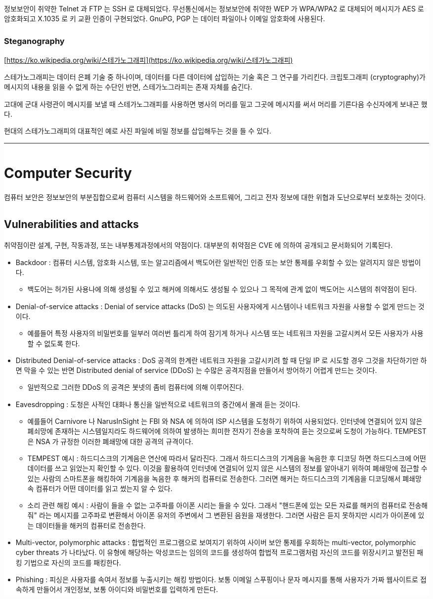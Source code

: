 정보보안이 취약한 Telnet 과 FTP 는 SSH 로 대체되었다. 무선통신에서는 정보보안에 취약한 WEP 가 WPA/WPA2 로 대체되어 메시지가 AES 로 암호화되고 X.1035 로 키 교환 인증이 구현되었다. GnuPG, PGP 는 데이터 파일이나 이메일 암호화에 사용된다. 

### Steganography

[https://ko.wikipedia.org/wiki/스테가노그래피](https://ko.wikipedia.org/wiki/스테가노그래피)

스테가노그래피는 데이터 은폐 기술 중 하나이며, 데이터를 다른 데이터에 삽입하는 기술 혹은 그 연구를 가리킨다. 크립토그래피 (cryptography)가 메시지의 내용을 읽을 수 없게 하는 수단인 반면, 스테가노그라피는 존재 자체를 숨긴다.

고대에 군대 사령관이 메시지를 보낼 때 스테가노그래피를 사용하면 병사의 머리를 밀고 그곳에 메시지를 써서 머리를 기른다음 수신자에게 보내곤 했다.

현대의 스테가노그래피의 대표적인 예로 사진 파일에 비밀 정보를 삽입해두는 것을 들 수 있다. 

---

# Computer Security

컴퓨터 보안은 정보보안의 부분집합으로써 컴퓨터 시스템을 하드웨어와 소프트웨어, 그리고 전자 정보에 대한 위협과 도난으로부터 보호하는 것이다. 

## Vulnerabilities and attacks

취약점이란 설계, 구현, 작동과정, 또는 내부통제과정에서의 약점이다. 대부분의 취약점은 CVE 에 의하여 공개되고 문서화되어 기록된다. 

- Backdoor : 컴퓨터 시스템, 암호화 시스템, 또는 알고리즘에서 백도어란 일반적인 인증 또는 보안 통제를 우회할 수 있는 알려지지 않은 방법이다. 

  - 백도어는 허가된 사용나에 의해 생성될 수 있고 해커에 의해서도 생성될 수 있으나 그 목적에 관계 없이 백도어는 시스템의 취약점이 된다. 

- Denial-of-service attacks : Denial of service attacks (DoS) 는 의도된 사용자에게 시스템이나 네트워크 자원을 사용할 수 없게 만드는 것이다.

  - 예를들어 특정 사용자의 비밀번호를 일부러 여러번 틀리게 하여 잠기게 하거나 시스템 또는 네트워크 자원을 고갈시켜서 모든 사용자가 사용할 수 없도록 한다. 

- Distributed Denial-of-service attacks : DoS 공격의 한계란 네트워크 자원을 고갈시키려 할 때 단일 IP 로 시도할 경우 그것을 차단하기만 하면 막을 수 있는 반면 Distributed denial of service (DDoS) 는 수많은 공격지점을 만들어서 방어하기 어렵게 만드는 것이다. 

  - 일반적으로 그러한 DDoS 의 공격은 봇넷의 좀비 컴퓨터에 의해 이루어진다. 

- Eavesdropping : 도청은 사적인 대화나 통신을 일반적으로 네트워크의 중간에서 몰래 듣는 것이다. 

  - 예를들어 Carnivore 나 NarusInSight 는 FBI 와 NSA 에 의하여 ISP 시스템을 도청하기 위하여 사용되었다. 인터넷에 연결되어 있지 않은 폐쇠망에 존재하는 시스템일지라도 하드웨어에 의하여 발생하는 희미한 전자기 전송을 포착하여 듣는 것으로써 도청이 가능하다. TEMPEST 은 NSA 가 규정한 이러한 폐쇄망에 대한 공격의 규격이다. 

  - TEMPEST 예시 : 하드디스크의 기계음은 연산에 따라서 달라진다. 그래서 하드디스크의 기계음을 녹음한 후 디코딩 하면 하드디스크에 어떤 데이터를 쓰고 읽었는지 확인할 수 있다. 이것을 활용하여 인터넷에 연결되어 있지 않은 시스템의 정보를 알아내기 위하여 폐쇄망에 접근할 수 있는 사람의 스마트폰을 해킹하여 기계음을 녹음한 후 해커의 컴퓨터로 전송한다. 그러면 해커는 하드디스크의 기계음을 디코딩해서 폐쇄망 속 컴퓨터가 어떤 데이터를 읽고 썼는지 알 수 있다. 

  - 소리 관련 해킹 예시 : 사람이 들을 수 없는 고주파를 아이폰 시리는 들을 수 있다. 그래서 "핸드폰에 있는 모든 자료를 해커의 컴퓨터로 전송해줘" 라는 메시지를 고주파로 변환해서 아이폰 유저의 주변에서 그 변환된 음원을 재생한다. 그러면 사람은 듣지 못하지만 시리가 아이폰에 있는 데이터들을 해커의 컴퓨터로 전송한다.

- Multi-vector, polymorphic attacks : 합법적인 프로그램으로 보여지기 위하여 사이버 보안 통제를 우회하는 multi-vector, polymorphic cyber threats 가 나타났다. 이 유형에 해당하는 악성코드는 임의의 코드를 생성하여 합법적 프로그램처럼 자신의 코드를 위장시키고 발전된 패킹 기법으로 자신의 코드를 패킹한다. 

- Phishing : 피싱은 사용자를 속여서 정보를 누출시키는 해킹 방법이다. 보통 이메일 스푸핑이나 문자 메시지를 통해 사용자가 가짜 웹사이트로 접속하게 만들어서 개인정보, 보통 아이디와 비밀번호를 입력하게 만든다. 
